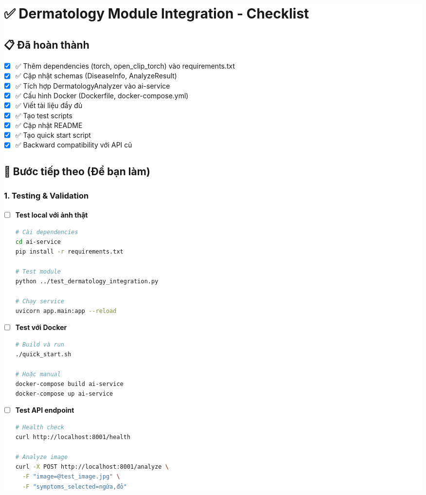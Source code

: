 # ✅ Dermatology Module Integration - Checklist

## 📋 Đã hoàn thành

- [x] ✅ Thêm dependencies (torch, open_clip_torch) vào requirements.txt
- [x] ✅ Cập nhật schemas (DiseaseInfo, AnalyzeResult) 
- [x] ✅ Tích hợp DermatologyAnalyzer vào ai-service
- [x] ✅ Cấu hình Docker (Dockerfile, docker-compose.yml)
- [x] ✅ Viết tài liệu đầy đủ
- [x] ✅ Tạo test scripts
- [x] ✅ Cập nhật README
- [x] ✅ Tạo quick start script
- [x] ✅ Backward compatibility với API cũ

## 🚀 Bước tiếp theo (Để bạn làm)

### 1. Testing & Validation

- [ ] **Test local với ảnh thật**
  ```bash
  # Cài dependencies
  cd ai-service
  pip install -r requirements.txt
  
  # Test module
  python ../test_dermatology_integration.py
  
  # Chạy service
  uvicorn app.main:app --reload
  ```

- [ ] **Test với Docker**
  ```bash
  # Build và run
  ./quick_start.sh
  
  # Hoặc manual
  docker-compose build ai-service
  docker-compose up ai-service
  ```

- [ ] **Test API endpoint**
  ```bash
  # Health check
  curl http://localhost:8001/health
  
  # Analyze image
  curl -X POST http://localhost:8001/analyze \
    -F "image=@test_image.jpg" \
    -F "symptoms_selected=ngứa,đỏ"
  ```
